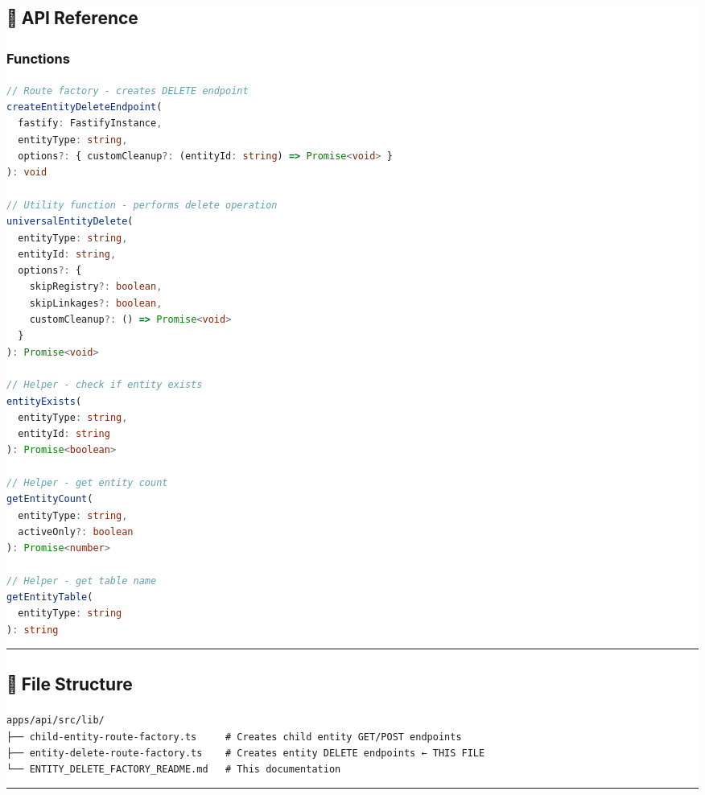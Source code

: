 ## 🔧 API Reference

### Functions

```typescript
// Route factory - creates DELETE endpoint
createEntityDeleteEndpoint(
  fastify: FastifyInstance,
  entityType: string,
  options?: { customCleanup?: (entityId: string) => Promise<void> }
): void

// Utility function - performs delete operation
universalEntityDelete(
  entityType: string,
  entityId: string,
  options?: {
    skipRegistry?: boolean,
    skipLinkages?: boolean,
    customCleanup?: () => Promise<void>
  }
): Promise<void>

// Helper - check if entity exists
entityExists(
  entityType: string,
  entityId: string
): Promise<boolean>

// Helper - get entity count
getEntityCount(
  entityType: string,
  activeOnly?: boolean
): Promise<number>

// Helper - get table name
getEntityTable(
  entityType: string
): string
```

---

## 📁 File Structure

```
apps/api/src/lib/
├── child-entity-route-factory.ts     # Creates child entity GET/POST endpoints
├── entity-delete-route-factory.ts    # Creates entity DELETE endpoints ← THIS FILE
└── ENTITY_DELETE_FACTORY_README.md   # This documentation
```

---